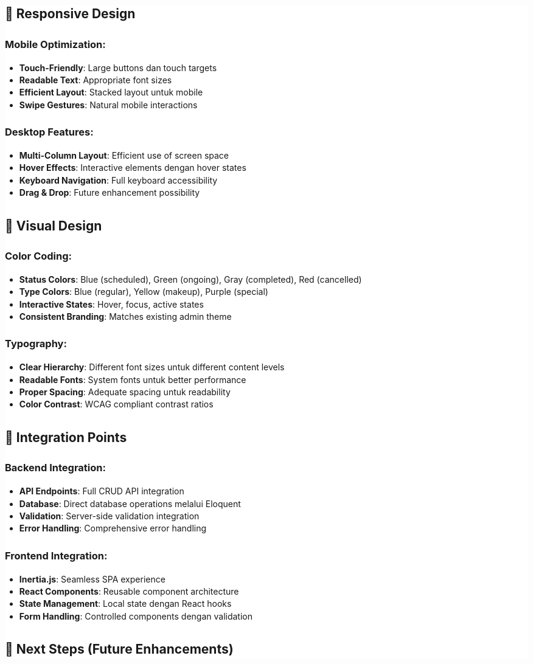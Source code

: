 ## 📱 **Responsive Design**

### **Mobile Optimization:**

-   **Touch-Friendly**: Large buttons dan touch targets
-   **Readable Text**: Appropriate font sizes
-   **Efficient Layout**: Stacked layout untuk mobile
-   **Swipe Gestures**: Natural mobile interactions

### **Desktop Features:**

-   **Multi-Column Layout**: Efficient use of screen space
-   **Hover Effects**: Interactive elements dengan hover states
-   **Keyboard Navigation**: Full keyboard accessibility
-   **Drag & Drop**: Future enhancement possibility

## 🎨 **Visual Design**

### **Color Coding:**

-   **Status Colors**: Blue (scheduled), Green (ongoing), Gray (completed), Red (cancelled)
-   **Type Colors**: Blue (regular), Yellow (makeup), Purple (special)
-   **Interactive States**: Hover, focus, active states
-   **Consistent Branding**: Matches existing admin theme

### **Typography:**

-   **Clear Hierarchy**: Different font sizes untuk different content levels
-   **Readable Fonts**: System fonts untuk better performance
-   **Proper Spacing**: Adequate spacing untuk readability
-   **Color Contrast**: WCAG compliant contrast ratios

## 🔄 **Integration Points**

### **Backend Integration:**

-   **API Endpoints**: Full CRUD API integration
-   **Database**: Direct database operations melalui Eloquent
-   **Validation**: Server-side validation integration
-   **Error Handling**: Comprehensive error handling

### **Frontend Integration:**

-   **Inertia.js**: Seamless SPA experience
-   **React Components**: Reusable component architecture
-   **State Management**: Local state dengan React hooks
-   **Form Handling**: Controlled components dengan validation

## 🚀 **Next Steps (Future Enhancements)**
